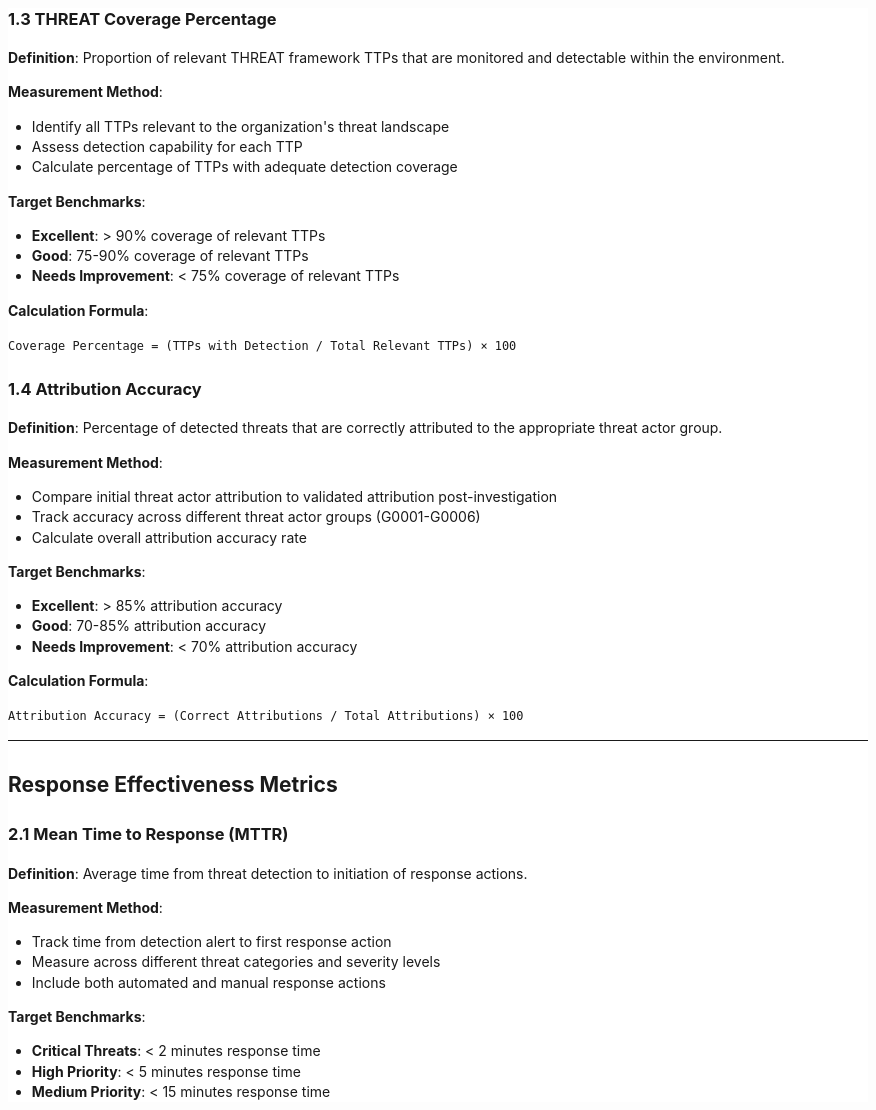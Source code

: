 ### 1.3 THREAT Coverage Percentage

**Definition**: Proportion of relevant THREAT framework TTPs that are monitored and detectable within the environment.

**Measurement Method**:
- Identify all TTPs relevant to the organization's threat landscape
- Assess detection capability for each TTP
- Calculate percentage of TTPs with adequate detection coverage

**Target Benchmarks**:
- **Excellent**: > 90% coverage of relevant TTPs
- **Good**: 75-90% coverage of relevant TTPs
- **Needs Improvement**: < 75% coverage of relevant TTPs

**Calculation Formula**:
```
Coverage Percentage = (TTPs with Detection / Total Relevant TTPs) × 100
```

### 1.4 Attribution Accuracy

**Definition**: Percentage of detected threats that are correctly attributed to the appropriate threat actor group.

**Measurement Method**:
- Compare initial threat actor attribution to validated attribution post-investigation
- Track accuracy across different threat actor groups (G0001-G0006)
- Calculate overall attribution accuracy rate

**Target Benchmarks**:
- **Excellent**: > 85% attribution accuracy
- **Good**: 70-85% attribution accuracy
- **Needs Improvement**: < 70% attribution accuracy

**Calculation Formula**:
```
Attribution Accuracy = (Correct Attributions / Total Attributions) × 100
```

---

## Response Effectiveness Metrics

### 2.1 Mean Time to Response (MTTR)

**Definition**: Average time from threat detection to initiation of response actions.

**Measurement Method**:
- Track time from detection alert to first response action
- Measure across different threat categories and severity levels
- Include both automated and manual response actions

**Target Benchmarks**:
- **Critical Threats**: < 2 minutes response time
- **High Priority**: < 5 minutes response time
- **Medium Priority**: < 15 minutes response time
